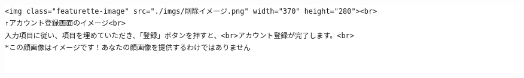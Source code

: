     <img class="featurette-image" src="./imgs/削除イメージ.png" width="370" height="280"><br>
    ↑アカウント登録画面のイメージ<br>
    入力項目に従い、項目を埋めていただき、「登録」ボタンを押すと、<br>アカウント登録が完了します。<br>
    *この顔画像はイメージです！あなたの顔画像を提供するわけではありません
</div>
<br>

<div align="center">